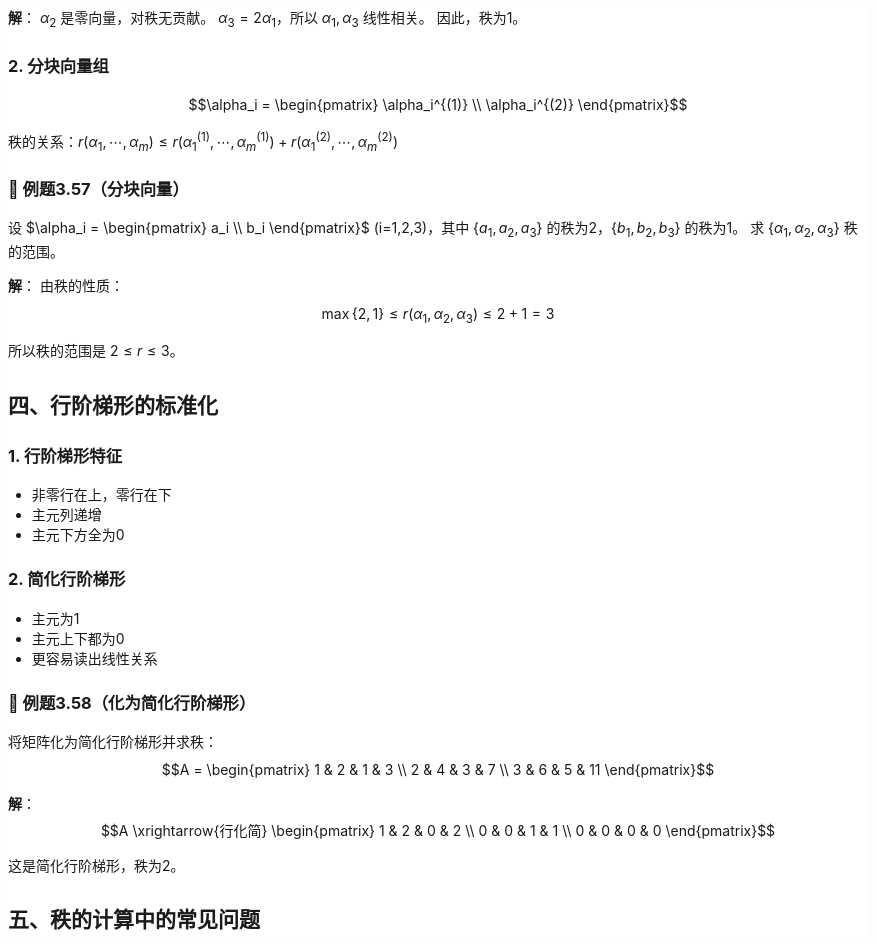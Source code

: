 **解**：
$\alpha_2$ 是零向量，对秩无贡献。
$\alpha_3 = 2\alpha_1$，所以 $\alpha_1, \alpha_3$ 线性相关。
因此，秩为1。

### 2. 分块向量组
$$\alpha_i = \begin{pmatrix} \alpha_i^{(1)} \\ \alpha_i^{(2)} \end{pmatrix}$$

秩的关系：$r(\alpha_1, \cdots, \alpha_m) \leq r(\alpha_1^{(1)}, \cdots, \alpha_m^{(1)}) + r(\alpha_1^{(2)}, \cdots, \alpha_m^{(2)})$

### 📐 例题3.57（分块向量）
设 $\alpha_i = \begin{pmatrix} a_i \\ b_i \end{pmatrix}$ (i=1,2,3)，其中 $\{a_1, a_2, a_3\}$ 的秩为2，$\{b_1, b_2, b_3\}$ 的秩为1。
求 $\{\alpha_1, \alpha_2, \alpha_3\}$ 秩的范围。

**解**：
由秩的性质：
$$\max\{2, 1\} \leq r(\alpha_1, \alpha_2, \alpha_3) \leq 2 + 1 = 3$$

所以秩的范围是 $2 \leq r \leq 3$。

## 四、行阶梯形的标准化

### 1. 行阶梯形特征
- 非零行在上，零行在下
- 主元列递增
- 主元下方全为0

### 2. 简化行阶梯形
- 主元为1
- 主元上下都为0
- 更容易读出线性关系

### 📐 例题3.58（化为简化行阶梯形）
将矩阵化为简化行阶梯形并求秩：
$$A = \begin{pmatrix} 
1 & 2 & 1 & 3 \\
2 & 4 & 3 & 7 \\
3 & 6 & 5 & 11
\end{pmatrix}$$

**解**：
$$A \xrightarrow{行化简} \begin{pmatrix}
1 & 2 & 0 & 2 \\
0 & 0 & 1 & 1 \\
0 & 0 & 0 & 0
\end{pmatrix}$$

这是简化行阶梯形，秩为2。

## 五、秩的计算中的常见问题
